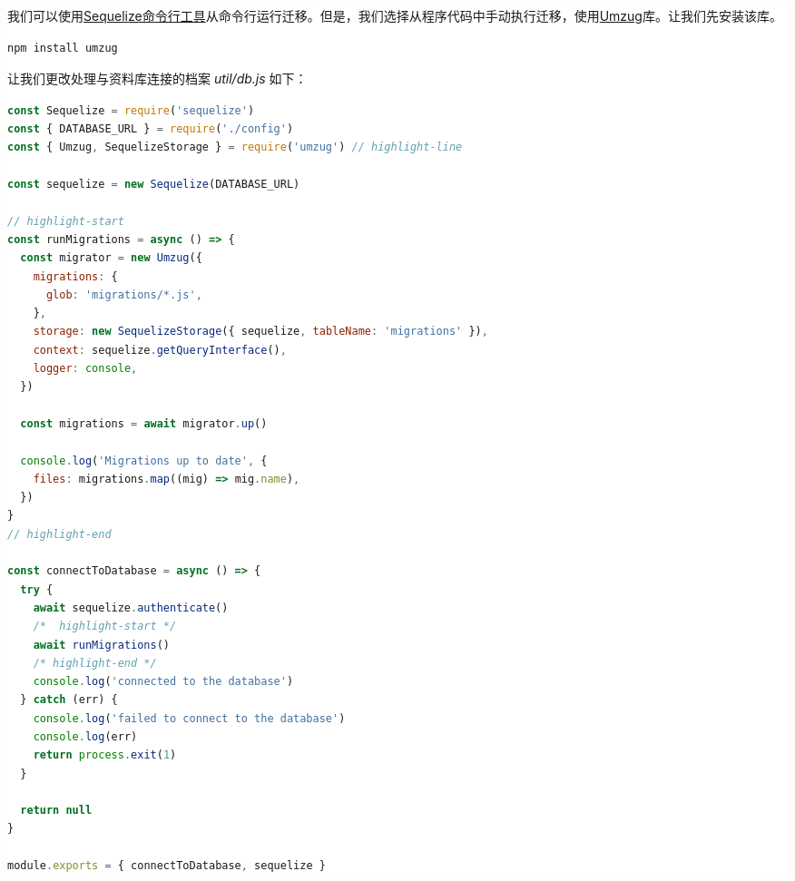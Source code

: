 我们可以使用[Sequelize命令行工具](https://github.com/sequelize/cli)从命令行运行迁移。但是，我们选择从程序代码中手动执行迁移，使用[Umzug](https://github.com/sequelize/umzug)库。让我们先安装该库。

```js
npm install umzug
```


让我们更改处理与资料库连接的档案 <i>util/db.js</i> 如下：

```js
const Sequelize = require('sequelize')
const { DATABASE_URL } = require('./config')
const { Umzug, SequelizeStorage } = require('umzug') // highlight-line

const sequelize = new Sequelize(DATABASE_URL)

// highlight-start
const runMigrations = async () => {
  const migrator = new Umzug({
    migrations: {
      glob: 'migrations/*.js',
    },
    storage: new SequelizeStorage({ sequelize, tableName: 'migrations' }),
    context: sequelize.getQueryInterface(),
    logger: console,
  })

  const migrations = await migrator.up()

  console.log('Migrations up to date', {
    files: migrations.map((mig) => mig.name),
  })
}
// highlight-end

const connectToDatabase = async () => {
  try {
    await sequelize.authenticate()
    /*  highlight-start */
    await runMigrations()
    /* highlight-end */
    console.log('connected to the database')
  } catch (err) {
    console.log('failed to connect to the database')
    console.log(err)
    return process.exit(1)
  }

  return null
}

module.exports = { connectToDatabase, sequelize }
```
